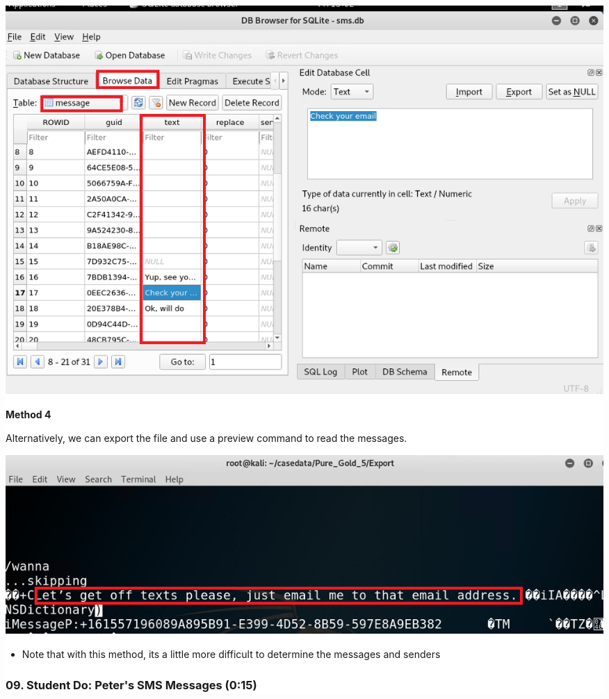    ![An image showing the message table under the Browse Data tab.](Images/forensics_day3_7.png)

**Method 4**

Alternatively, we can export the file and use a preview command to read the messages.  

 ![An image showing the messages in the preview command.](Images/forensics_day3_8.png)

- Note that with this method, its a little more difficult to determine the messages and senders


### 09. Student Do: Peter's SMS Messages (0:15)
